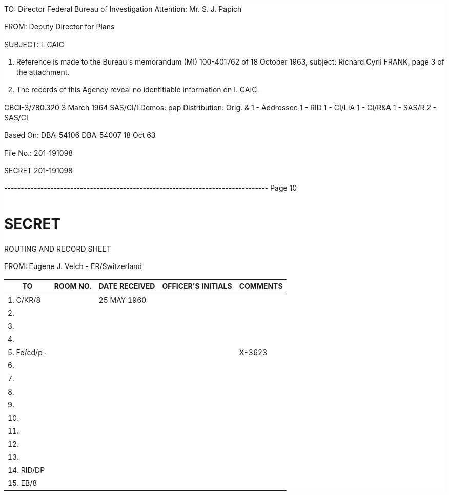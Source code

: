 TO: Director
Federal Bureau of Investigation
Attention: Mr. S. J. Papich

FROM: Deputy Director for Plans

SUBJECT: I. CAIC

1. Reference is made to the Bureau's memorandum (MI) 100-401762 of 18 October 1963, subject: Richard Cyril FRANK, page 3 of the attachment.

2. The records of this Agency reveal no identifiable information on I. CAIC.

CBCI-3/780.320
3 March 1964
SAS/CI/LDemos: pap
Distribution:
Orig. & 1 - Addressee
1 - RID
1 - CI/LIA
1 - CI/R&A
1 - SAS/R
2 - SAS/CI

Based On: DBA-54106
DBA-54007
18 Oct 63

File No.: 201-191098

SECRET 201-191098


-------------------------------------------------------------------------------- Page 10

# SECRET

ROUTING AND RECORD SHEET

FROM: Eugene J. Velch - ER/Switzerland

| TO          | ROOM NO. | DATE RECEIVED | OFFICER'S INITIALS | COMMENTS |
| ----------- | -------- | ------------- | ------------------ | -------- |
| 1. C/KR/8   |          | 25 MAY 1960   |                    |          |
| 2.          |          |               |                    |          |
| 3.          |          |               |                    |          |
| 4.          |          |               |                    |          |
| 5. Fe/cd/p- |          |               |                    | X-3623   |
| 6.          |          |               |                    |          |
| 7.          |          |               |                    |          |
| 8.          |          |               |                    |          |
| 9.          |          |               |                    |          |
| 10.         |          |               |                    |          |
| 11.         |          |               |                    |          |
| 12.         |          |               |                    |          |
| 13.         |          |               |                    |          |
| 14. RID/DP  |          |               |                    |          |
| 15. EB/8    |          |               |                    |          |